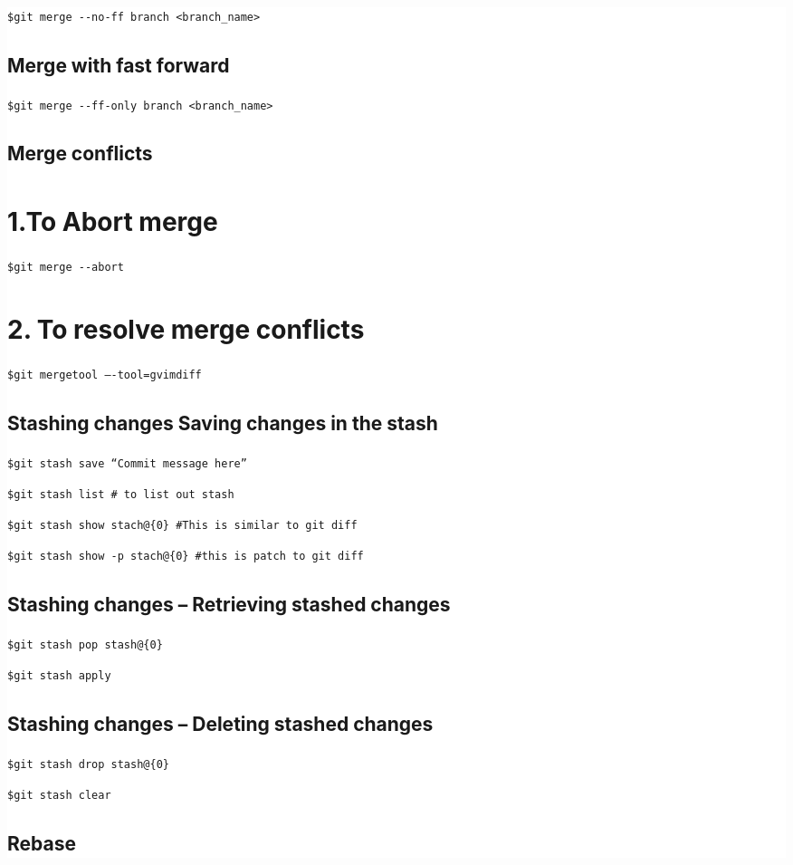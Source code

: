   ```
  $git merge --no-ff branch <branch_name>
  ```
## Merge with fast forward
  ```
  $git merge --ff-only branch <branch_name>
  ```
## Merge conflicts

# 1.To Abort merge
  ```
  $git merge --abort
  ```
# 2. To resolve merge conflicts
  ```
  $git mergetool –-tool=gvimdiff
  ```
## Stashing changes Saving changes in the stash
  ```
  $git stash save “Commit message here”
  ```
  ```
  $git stash list # to list out stash
  ```
  ```
  $git stash show stach@{0} #This is similar to git diff
  ```
  ```
  $git stash show -p stach@{0} #this is patch to git diff
  ```
## Stashing changes – Retrieving stashed changes
  ```
  $git stash pop stash@{0}
  ```
  ```
  $git stash apply
  ```
## Stashing changes – Deleting stashed changes
  ```
  $git stash drop stash@{0}
  ```
  ```
  $git stash clear
  ```
  
## Rebase
  